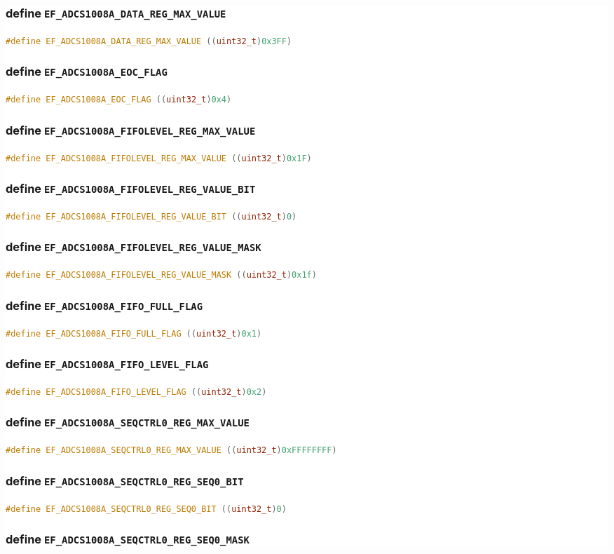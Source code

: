 ### define `EF_ADCS1008A_DATA_REG_MAX_VALUE`

```c
#define EF_ADCS1008A_DATA_REG_MAX_VALUE ((uint32_t)0x3FF)
```

### define `EF_ADCS1008A_EOC_FLAG`

```c
#define EF_ADCS1008A_EOC_FLAG ((uint32_t)0x4)
```

### define `EF_ADCS1008A_FIFOLEVEL_REG_MAX_VALUE`

```c
#define EF_ADCS1008A_FIFOLEVEL_REG_MAX_VALUE ((uint32_t)0x1F)
```

### define `EF_ADCS1008A_FIFOLEVEL_REG_VALUE_BIT`

```c
#define EF_ADCS1008A_FIFOLEVEL_REG_VALUE_BIT ((uint32_t)0)
```

### define `EF_ADCS1008A_FIFOLEVEL_REG_VALUE_MASK`

```c
#define EF_ADCS1008A_FIFOLEVEL_REG_VALUE_MASK ((uint32_t)0x1f)
```

### define `EF_ADCS1008A_FIFO_FULL_FLAG`

```c
#define EF_ADCS1008A_FIFO_FULL_FLAG ((uint32_t)0x1)
```

### define `EF_ADCS1008A_FIFO_LEVEL_FLAG`

```c
#define EF_ADCS1008A_FIFO_LEVEL_FLAG ((uint32_t)0x2)
```

### define `EF_ADCS1008A_SEQCTRL0_REG_MAX_VALUE`

```c
#define EF_ADCS1008A_SEQCTRL0_REG_MAX_VALUE ((uint32_t)0xFFFFFFFF)
```

### define `EF_ADCS1008A_SEQCTRL0_REG_SEQ0_BIT`

```c
#define EF_ADCS1008A_SEQCTRL0_REG_SEQ0_BIT ((uint32_t)0)
```

### define `EF_ADCS1008A_SEQCTRL0_REG_SEQ0_MASK`

